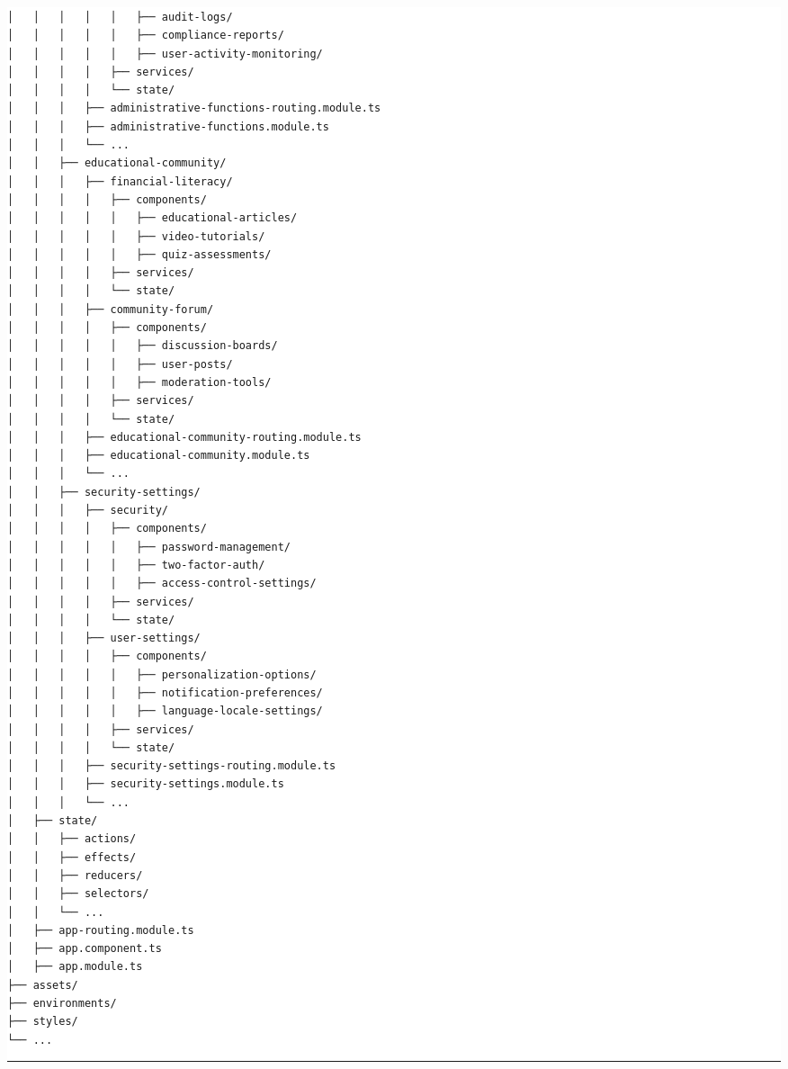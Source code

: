 ```shell
│   │   │   │   │   ├── audit-logs/
│   │   │   │   │   ├── compliance-reports/
│   │   │   │   │   ├── user-activity-monitoring/
│   │   │   │   ├── services/
│   │   │   │   └── state/
│   │   │   ├── administrative-functions-routing.module.ts
│   │   │   ├── administrative-functions.module.ts
│   │   │   └── ...
│   │   ├── educational-community/
│   │   │   ├── financial-literacy/
│   │   │   │   ├── components/
│   │   │   │   │   ├── educational-articles/
│   │   │   │   │   ├── video-tutorials/
│   │   │   │   │   ├── quiz-assessments/
│   │   │   │   ├── services/
│   │   │   │   └── state/
│   │   │   ├── community-forum/
│   │   │   │   ├── components/
│   │   │   │   │   ├── discussion-boards/
│   │   │   │   │   ├── user-posts/
│   │   │   │   │   ├── moderation-tools/
│   │   │   │   ├── services/
│   │   │   │   └── state/
│   │   │   ├── educational-community-routing.module.ts
│   │   │   ├── educational-community.module.ts
│   │   │   └── ...
│   │   ├── security-settings/
│   │   │   ├── security/
│   │   │   │   ├── components/
│   │   │   │   │   ├── password-management/
│   │   │   │   │   ├── two-factor-auth/
│   │   │   │   │   ├── access-control-settings/
│   │   │   │   ├── services/
│   │   │   │   └── state/
│   │   │   ├── user-settings/
│   │   │   │   ├── components/
│   │   │   │   │   ├── personalization-options/
│   │   │   │   │   ├── notification-preferences/
│   │   │   │   │   ├── language-locale-settings/
│   │   │   │   ├── services/
│   │   │   │   └── state/
│   │   │   ├── security-settings-routing.module.ts
│   │   │   ├── security-settings.module.ts
│   │   │   └── ...
│   ├── state/
│   │   ├── actions/
│   │   ├── effects/
│   │   ├── reducers/
│   │   ├── selectors/
│   │   └── ...
│   ├── app-routing.module.ts
│   ├── app.component.ts
│   ├── app.module.ts
├── assets/
├── environments/
├── styles/
└── ...

```

---